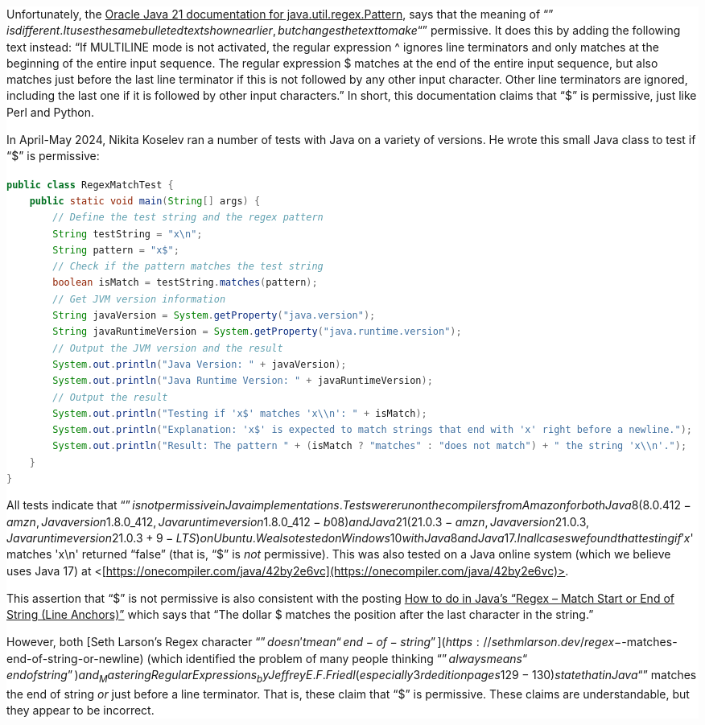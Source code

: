 Unfortunately, the [Oracle Java 21 documentation for java.util.regex.Pattern](https://docs.oracle.com/en%2Fjava%2Fjavase%2F21%2Fdocs%2Fapi%2F%2F/java.base/java/util/regex/Pattern.html), says that the meaning of “$” is different. It uses the same bulleted text shown earlier, but changes the text to make “$” permissive. It does this by adding the following text instead: “If MULTILINE mode is not activated, the regular expression ^ ignores line terminators and only matches at the beginning of the entire input sequence. The regular expression $ matches at the end of the entire input sequence, but also matches just before the last line terminator if this is not followed by any other input character. Other line terminators are ignored, including the last one if it is followed by other input characters.” In short, this documentation claims that “$” is permissive, just like Perl and Python.

In April-May 2024, Nikita Koselev ran a number of tests with Java on a variety of versions. He wrote this small Java class to test if “$” is permissive:

~~~~java
public class RegexMatchTest {
    public static void main(String[] args) {
        // Define the test string and the regex pattern
        String testString = "x\n";
        String pattern = "x$";
        // Check if the pattern matches the test string
        boolean isMatch = testString.matches(pattern);
        // Get JVM version information
        String javaVersion = System.getProperty("java.version");
        String javaRuntimeVersion = System.getProperty("java.runtime.version");
        // Output the JVM version and the result
        System.out.println("Java Version: " + javaVersion);
        System.out.println("Java Runtime Version: " + javaRuntimeVersion);
        // Output the result
        System.out.println("Testing if 'x$' matches 'x\\n': " + isMatch);
        System.out.println("Explanation: 'x$' is expected to match strings that end with 'x' right before a newline.");
        System.out.println("Result: The pattern " + (isMatch ? "matches" : "does not match") + " the string 'x\\n'.");
    }
}
~~~~

All tests indicate that “$” is not permissive in Java implementations. Tests were run on the compilers from Amazon for both Java 8 (8.0.412-amzn, Java version 1.8.0\_412, Java runtime version 1.8.0\_412-b08) and Java 21 (21.0.3-amzn, Java version 21.0.3, Java runtime version 21.0.3+9-LTS) on Ubuntu. We also tested on Windows 10 with Java 8 and Java 17. In all cases we found that testing if 'x$' matches 'x\n' returned “false” (that is, “$” is _not_ permissive). This was also tested on a Java online system (which we believe uses Java 17) at &lt;[https://onecompiler.com/java/42by2e6vc](https://onecompiler.com/java/42by2e6vc)>.

This assertion that “$” is not permissive is also consistent with the posting [How to do in Java’s “Regex – Match Start or End of String (Line Anchors)”](https://howtodoinjava.com/java/regex/start-end-of-string/) which says that “The dollar $ matches the position after the last character in the string.”

However, both [Seth Larson’s Regex character “$” doesn't mean “end-of-string”](https://sethmlarson.dev/regex-$-matches-end-of-string-or-newline) (which identified the problem of many people thinking “$” always means “end of string”) and _Mastering Regular Expressions_ by Jeffrey E.F. Friedl (especially 3rd edition pages 129-130) state that in Java “$” matches the end of string _or_ just before a line terminator. That is, these claim that “$” is permissive. These claims are understandable, but they appear to be incorrect.
